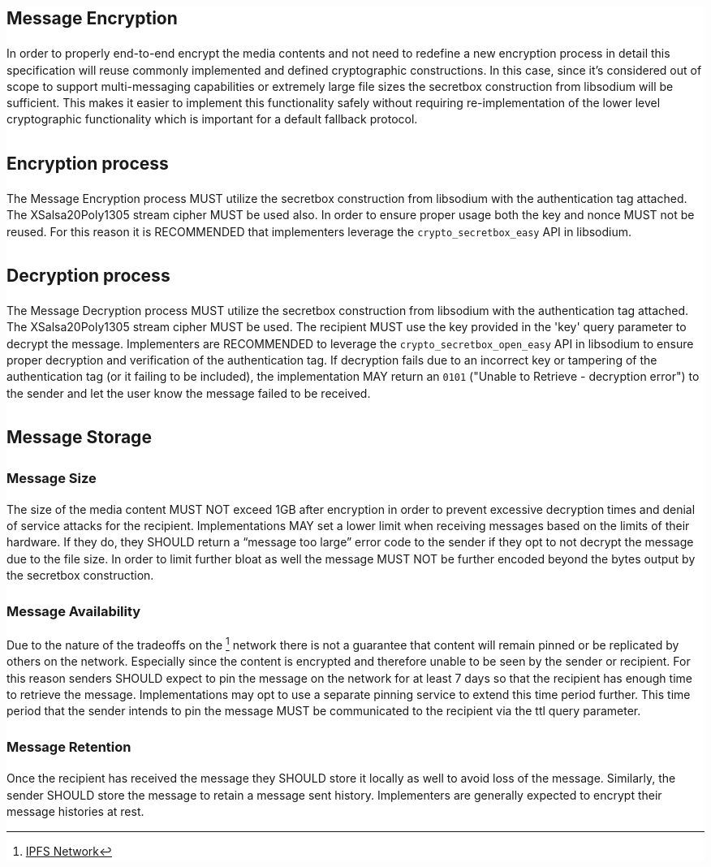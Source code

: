 ## Message Encryption

In order to properly end-to-end encrypt the media contents and not need to redefine a new encryption process in detail this specification will reuse commonly implemented and defined cryptographic constructions. In this case, since it’s considered out of scope to support multi-messaging capabilities or extremely large file sizes the secretbox construction from libsodium will be sufficient. This makes it easier to implement this functionality safely without requiring re-implementation of the lower level cryptographic functionality which is important for a default fallback protocol.

## Encryption process

The Message Encryption process MUST utilize the secretbox construction from libsodium with the authentication tag attached. The XSalsa20Poly1305 stream cipher MUST be used also. In order to ensure proper usage both the key and nonce MUST not be reused. For this reason it is RECOMMENDED that implementers leverage the `crypto_secretbox_easy` API in libsodium. 

## Decryption process

The Message Decryption process MUST utilize the secretbox construction from libsodium with the authentication tag attached. The XSalsa20Poly1305 stream cipher MUST be used. The recipient MUST use the key provided in the 'key' query parameter to decrypt the message. Implementers are RECOMMENDED to leverage the `crypto_secretbox_open_easy` API in libsodium to ensure proper decryption and verification of the authentication tag. If decryption fails due to an incorrect key or tampering of the authentication tag (or it failing to be included), the implementation MAY return an `0101` ("Unable to Retrieve - decryption error") to the sender and let the user know the message failed to be received. 

## Message Storage

### Message Size

The size of the media content MUST NOT exceed 1GB after encryption in order to prevent excessive decryption times and denial of service attacks for the recipient. Implementations MAY set a lower limit when receiving messages based on the limits of their hardware. If they do, they SHOULD return a “message too large” error code to the sender if they opt to not decrypt the message due to the file size. In order to limit further bloat as well the message MUST NOT be further encoded beyond the bytes output by the secretbox construction.

### Message Availability

Due to the nature of the tradeoffs on the [^IPFS] network there is not a guarantee that content will remain pinned or be replicated by others on the network. Especially since the content is encrypted and therefore unable to be seen by the sender or recipient. For this reason senders SHOULD expect to pin the message on the network for at least 7 days so that the recipient has enough time to retrieve the message. Implementations may opt to use a separate pinning service to extend this time period further. This time period that the sender intends to pin the message MUST be communicated to the recipient via the ttl query parameter. 

### Message Retention

Once the recipient has received the message they SHOULD store it locally as well to avoid loss of the message. Similarly, the sender SHOULD store the message to retain a message sent history. Implementers are generally expected to encrypt their message histories at rest.


[^ZIP-tbd1]: [ZIP TBD: Media Memos Protocol (MMP)](zip-tbd1.md)
[^RFC-3339]: [Date and Time on the Internet: Timestamps](https://datatracker.ietf.org/doc/html/rfc3339)
[^IPFS]: [IPFS Network](https://ipfs.tech/)
[^RFC-7515]: [JSON Web Signature (JWS)](https://datatracker.ietf.org/doc/html/rfc7515#appendix-C)